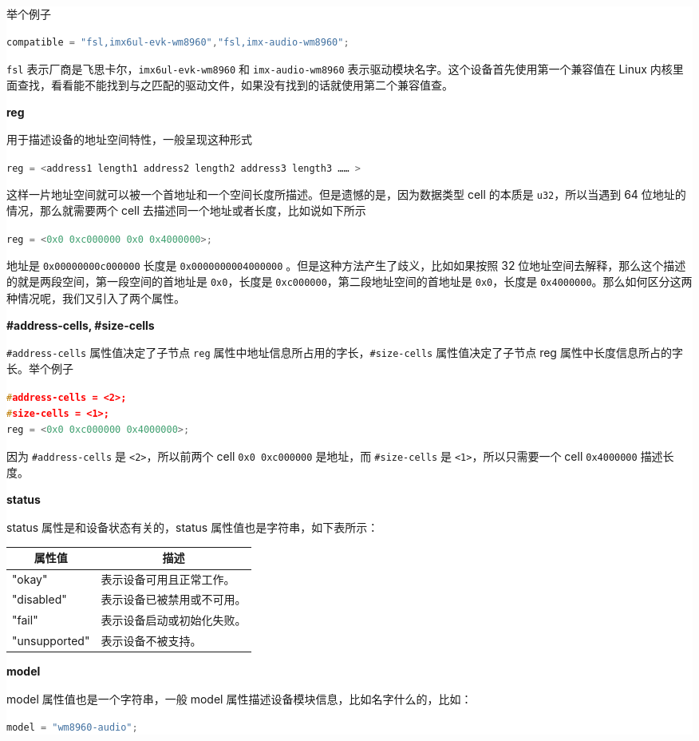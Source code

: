 举个例子

```c
compatible = "fsl,imx6ul-evk-wm8960","fsl,imx-audio-wm8960";
```

`fsl` 表示厂商是飞思卡尔，`imx6ul-evk-wm8960` 和 `imx-audio-wm8960` 表示驱动模块名字。这个设备首先使用第一个兼容值在 Linux 内核里面查找，看看能不能找到与之匹配的驱动文件，如果没有找到的话就使用第二个兼容值查。

**reg**

用于描述设备的地址空间特性，一般呈现这种形式

```c
reg = <address1 length1 address2 length2 address3 length3 …… >
```

这样一片地址空间就可以被一个首地址和一个空间长度所描述。但是遗憾的是，因为数据类型 cell 的本质是 `u32`，所以当遇到 64 位地址的情况，那么就需要两个 cell 去描述同一个地址或者长度，比如说如下所示

```c
reg = <0x0 0xc000000 0x0 0x4000000>;
```

地址是 `0x00000000c000000` 长度是 `0x0000000004000000` 。但是这种方法产生了歧义，比如如果按照 32 位地址空间去解释，那么这个描述的就是两段空间，第一段空间的首地址是 `0x0`，长度是 `0xc000000`，第二段地址空间的首地址是 `0x0`，长度是 `0x4000000`。那么如何区分这两种情况呢，我们又引入了两个属性。

**#address-cells, #size-cells**

`#address-cells` 属性值决定了子节点 `reg` 属性中地址信息所占用的字长，`#size-cells` 属性值决定了子节点 reg 属性中长度信息所占的字长。举个例子

```c
#address-cells = <2>;
#size-cells = <1>;
reg = <0x0 0xc000000 0x4000000>;
```

因为 `#address-cells` 是 `<2>`，所以前两个 cell `0x0 0xc000000` 是地址，而 `#size-cells` 是 `<1>`，所以只需要一个 cell `0x4000000` 描述长度。

**status**

status 属性是和设备状态有关的，status 属性值也是字符串，如下表所示：

| 属性值        | 描述                       |
| ------------- | -------------------------- |
| "okay"        | 表示设备可用且正常工作。   |
| "disabled"    | 表示设备已被禁用或不可用。 |
| "fail"        | 表示设备启动或初始化失败。 |
| "unsupported" | 表示设备不被支持。         |

**model**

model 属性值也是一个字符串，一般 model 属性描述设备模块信息，比如名字什么的，比如：

```c
model = "wm8960-audio";
```
